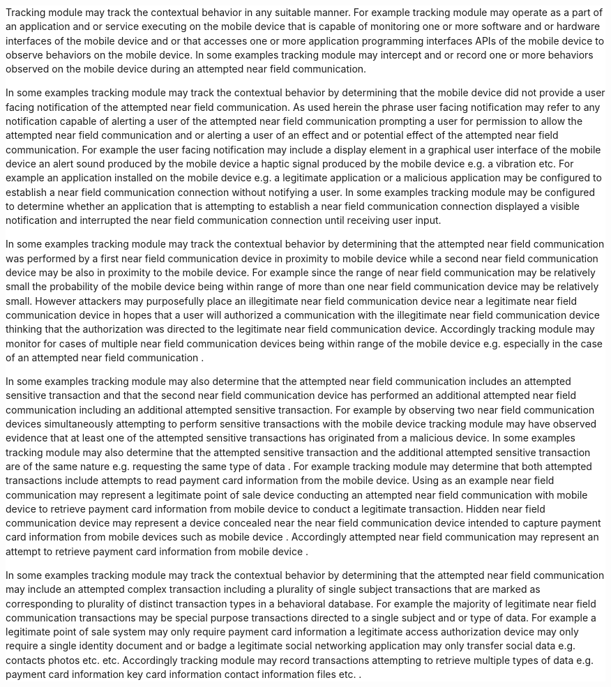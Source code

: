 Tracking module may track the contextual behavior in any suitable manner. For example tracking module may operate as a part of an application and or service executing on the mobile device that is capable of monitoring one or more software and or hardware interfaces of the mobile device and or that accesses one or more application programming interfaces APIs of the mobile device to observe behaviors on the mobile device. In some examples tracking module may intercept and or record one or more behaviors observed on the mobile device during an attempted near field communication.

In some examples tracking module may track the contextual behavior by determining that the mobile device did not provide a user facing notification of the attempted near field communication. As used herein the phrase user facing notification may refer to any notification capable of alerting a user of the attempted near field communication prompting a user for permission to allow the attempted near field communication and or alerting a user of an effect and or potential effect of the attempted near field communication. For example the user facing notification may include a display element in a graphical user interface of the mobile device an alert sound produced by the mobile device a haptic signal produced by the mobile device e.g. a vibration etc. For example an application installed on the mobile device e.g. a legitimate application or a malicious application may be configured to establish a near field communication connection without notifying a user. In some examples tracking module may be configured to determine whether an application that is attempting to establish a near field communication connection displayed a visible notification and interrupted the near field communication connection until receiving user input.

In some examples tracking module may track the contextual behavior by determining that the attempted near field communication was performed by a first near field communication device in proximity to mobile device while a second near field communication device may be also in proximity to the mobile device. For example since the range of near field communication may be relatively small the probability of the mobile device being within range of more than one near field communication device may be relatively small. However attackers may purposefully place an illegitimate near field communication device near a legitimate near field communication device in hopes that a user will authorized a communication with the illegitimate near field communication device thinking that the authorization was directed to the legitimate near field communication device. Accordingly tracking module may monitor for cases of multiple near field communication devices being within range of the mobile device e.g. especially in the case of an attempted near field communication .

In some examples tracking module may also determine that the attempted near field communication includes an attempted sensitive transaction and that the second near field communication device has performed an additional attempted near field communication including an additional attempted sensitive transaction. For example by observing two near field communication devices simultaneously attempting to perform sensitive transactions with the mobile device tracking module may have observed evidence that at least one of the attempted sensitive transactions has originated from a malicious device. In some examples tracking module may also determine that the attempted sensitive transaction and the additional attempted sensitive transaction are of the same nature e.g. requesting the same type of data . For example tracking module may determine that both attempted transactions include attempts to read payment card information from the mobile device. Using as an example near field communication may represent a legitimate point of sale device conducting an attempted near field communication with mobile device to retrieve payment card information from mobile device to conduct a legitimate transaction. Hidden near field communication device may represent a device concealed near the near field communication device intended to capture payment card information from mobile devices such as mobile device . Accordingly attempted near field communication may represent an attempt to retrieve payment card information from mobile device .

In some examples tracking module may track the contextual behavior by determining that the attempted near field communication may include an attempted complex transaction including a plurality of single subject transactions that are marked as corresponding to plurality of distinct transaction types in a behavioral database. For example the majority of legitimate near field communication transactions may be special purpose transactions directed to a single subject and or type of data. For example a legitimate point of sale system may only require payment card information a legitimate access authorization device may only require a single identity document and or badge a legitimate social networking application may only transfer social data e.g. contacts photos etc. etc. Accordingly tracking module may record transactions attempting to retrieve multiple types of data e.g. payment card information key card information contact information files etc. .
